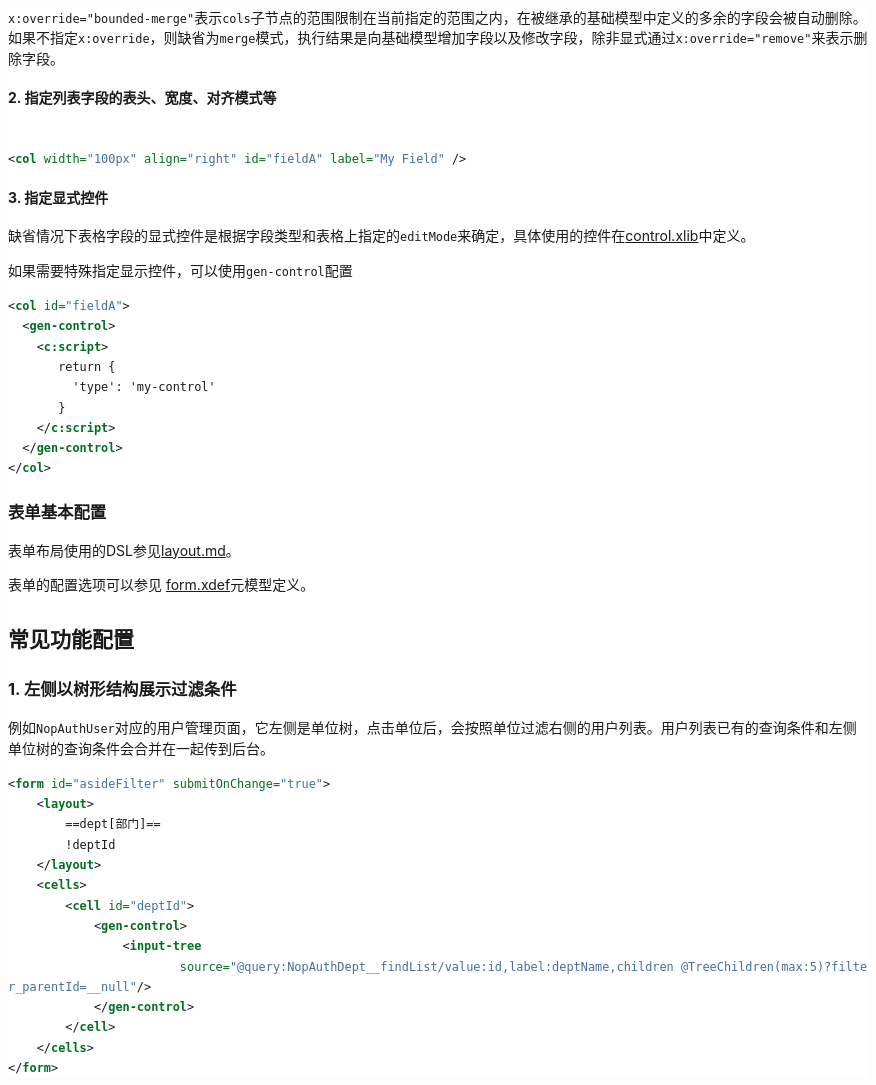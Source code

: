 `x:override="bounded-merge"`表示`cols`子节点的范围限制在当前指定的范围之内，在被继承的基础模型中定义的多余的字段会被自动删除。如果不指定`x:override`，则缺省为`merge`模式，执行结果是向基础模型增加字段以及修改字段，除非显式通过`x:override="remove"`来表示删除字段。

#### 2. 指定列表字段的表头、宽度、对齐模式等

```xml

<col width="100px" align="right" id="fieldA" label="My Field" />

```

#### 3. 指定显式控件

缺省情况下表格字段的显式控件是根据字段类型和表格上指定的`editMode`来确定，具体使用的控件在[control.xlib](https://gitee.com/canonical-entropy/nop-entropy/blob/master/nop-web/src/main/resources/_vfs/nop/web/xlib/control.xlib)中定义。

如果需要特殊指定显示控件，可以使用`gen-control`配置

```xml
<col id="fieldA">
  <gen-control>
    <c:script>
       return {
         'type': 'my-control'
       }
    </c:script>
  </gen-control>
</col>
```

### 表单基本配置

表单布局使用的DSL参见[layout.md](layout.md)。

表单的配置选项可以参见 [form.xdef](https://gitee.com/canonical-entropy/nop-entropy/blob/master/nop-xdefs/src/main/resources/_vfs/nop/schema/xui/form.xdef)元模型定义。

## 常见功能配置

### 1. 左侧以树形结构展示过滤条件

例如`NopAuthUser`对应的用户管理页面，它左侧是单位树，点击单位后，会按照单位过滤右侧的用户列表。用户列表已有的查询条件和左侧单位树的查询条件会合并在一起传到后台。

```xml
<form id="asideFilter" submitOnChange="true">
    <layout>
        ==dept[部门]==
        !deptId
    </layout>
    <cells>
        <cell id="deptId">
            <gen-control>
                <input-tree
                        source="@query:NopAuthDept__findList/value:id,label:deptName,children @TreeChildren(max:5)?filter_parentId=__null"/>
            </gen-control>
        </cell>
    </cells>
</form>
```
